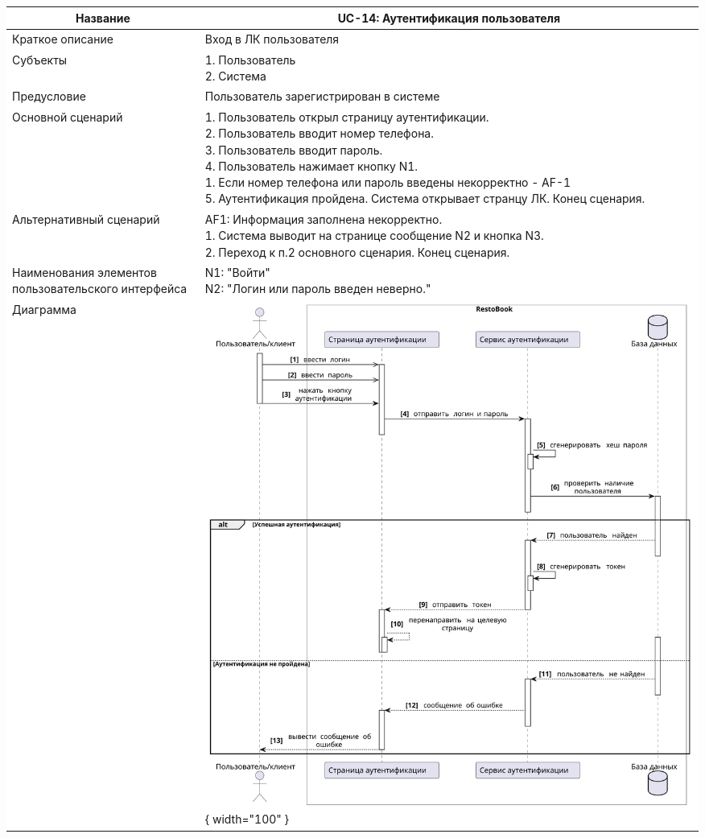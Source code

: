 | Название                                            | UC-14: Аутентификация пользователя                                                                                                                                                                                                                                                                                       |
|-----------------------------------------------------|--------------------------------------------------------------------------------------------------------------------------------------------------------------------------------------------------------------------------------------------------------------------------------------------------------------------------|
| Краткое описание                                    | Вход в ЛК пользователя                                                                                                                                                                                                                                                                                                   |
| Субъекты                                            | 1. Пользователь<br/>2. Система                                                                                                                                                                                                                                                                                           |
| Предусловие                                         | Пользователь зарегистрирован в системе                                                                                                                                                                                                                                                                                   |
| Основной сценарий                                   | 1. Пользователь открыл страницу аутентификации.<br/>2. Пользователь вводит номер телефона.<br/>3. Пользователь вводит пароль.<br/>4. Пользователь нажимает кнопку N1.<br/>    1. Если номер телефона или пароль введены некорректно - AF-1<br/>5. Аутентификация пройдена. Система открывает странцу ЛК. Конец сценария. |
| Альтернативный сценарий                             | AF1: Информация заполнена некорректно. <br/>1. Система выводит на странице сообщение N2 и кнопка N3.<br/>2. Переход к п.2 основного сценария. Конец сценария.                                                                                                                                                            |
| Наименования элементов пользовательского интерфейса | N1: "Войти"<br/>N2: "Логин или пароль введен неверно."                                                                                                                                                                                                                                                                   |
| Диаграмма                                           | ![](diagrams/out/auth.svg){ width="100" }                                                                                                                                                                                                                                                                             |
